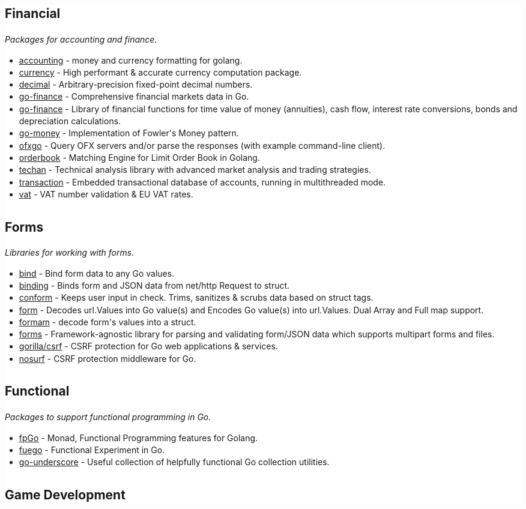 ## Financial

*Packages for accounting and finance.*

* [accounting](https://github.com/leekchan/accounting) - money and currency formatting for golang.
* [currency](https://github.com/bnkamalesh/currency) - High performant & accurate currency computation package.
* [decimal](https://github.com/shopspring/decimal) - Arbitrary-precision fixed-point decimal numbers.
* [go-finance](https://github.com/FlashBoys/go-finance) - Comprehensive financial markets data in Go.
* [go-finance](https://github.com/alpeb/go-finance) - Library of financial functions for time value of money (annuities), cash flow, interest rate conversions, bonds and depreciation calculations.
* [go-money](https://github.com/rhymond/go-money) - Implementation of Fowler's Money pattern.
* [ofxgo](https://github.com/aclindsa/ofxgo) - Query OFX servers and/or parse the responses (with example command-line client).
* [orderbook](https://github.com/i25959341/orderbook) - Matching Engine for Limit Order Book in Golang.
* [techan](https://github.com/sdcoffey/techan) - Technical analysis library with advanced market analysis and trading strategies.
* [transaction](https://github.com/claygod/transaction) - Embedded transactional database of accounts, running in multithreaded mode.
* [vat](https://github.com/dannyvankooten/vat) - VAT number validation & EU VAT rates.

## Forms

*Libraries for working with forms.*

* [bind](https://github.com/robfig/bind) - Bind form data to any Go values.
* [binding](https://github.com/mholt/binding) - Binds form and JSON data from net/http Request to struct.
* [conform](https://github.com/leebenson/conform) - Keeps user input in check. Trims, sanitizes & scrubs data based on struct tags.
* [form](https://github.com/go-playground/form) - Decodes url.Values into Go value(s) and Encodes Go value(s) into url.Values. Dual Array and Full map support.
* [formam](https://github.com/monoculum/formam) - decode form's values into a struct.
* [forms](https://github.com/albrow/forms) - Framework-agnostic library for parsing and validating form/JSON data which supports multipart forms and files.
* [gorilla/csrf](https://github.com/gorilla/csrf) - CSRF protection for Go web applications & services.
* [nosurf](https://github.com/justinas/nosurf) - CSRF protection middleware for Go.

## Functional

*Packages to support functional programming in Go.*

* [fpGo](https://github.com/TeaEntityLab/fpGo) - Monad, Functional Programming features for Golang.
* [fuego](https://github.com/seborama/fuego) - Functional Experiment in Go.
* [go-underscore](https://github.com/tobyhede/go-underscore) - Useful collection of helpfully functional Go collection utilities.

## Game Development
